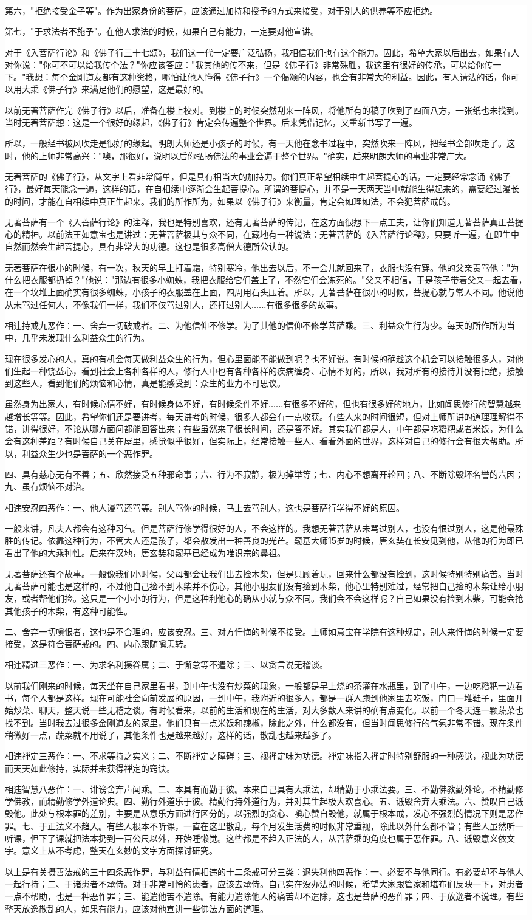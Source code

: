 第六，"拒绝接受金子等"。作为出家身份的菩萨，应该通过加持和授予的方式来接受，对于别人的供养等不应拒绝。

第七，"于求法者不施予"。在他人求法的时候，如果自己有能力，一定要对他宣讲。

对于《入菩萨行论》和《佛子行三十七颂》，我们这一代一定要广泛弘扬，我相信我们也有这个能力。因此，希望大家以后出去，如果有人对你说："你可不可以给我传个法？"你应该答应："我其他的传不来，但是《佛子行》非常殊胜，我这里有很好的传承，可以给你传一下。"我想：每个金刚道友都有这种资格，哪怕让他人懂得《佛子行》一个偈颂的内容，也会有非常大的利益。因此，有人请法的话，你可以用大乘《佛子行》来满足他们的愿望，这是最好的。

以前无著菩萨作完《佛子行》以后，准备在楼上校对。到楼上的时候突然刮来一阵风，将他所有的稿子吹到了四面八方，一张纸也未找到。当时无著菩萨想：这是一个很好的缘起，《佛子行》肯定会传遍整个世界。后来凭借记忆，又重新书写了一遍。

所以，一般经书被风吹走是很好的缘起。明朗大师还是小孩子的时候，有一天他在念书过程中，突然吹来一阵风，把经书全部吹走了。这时，他的上师非常高兴："噢，那很好，说明以后你弘扬佛法的事业会遍于整个世界。"确实，后来明朗大师的事业非常广大。

无著菩萨的《佛子行》，从文字上看非常简单，但是具有相当大的加持力。你们真正希望相续中生起菩提心的话，一定要经常念诵《佛子行》，最好每天能念一遍，这样的话，在自相续中逐渐会生起菩提心。所谓的菩提心，并不是一天两天当中就能生得起来的，需要经过漫长的时间，才能在自相续中真正生起来。我们的所作所为，如果以《佛子行》来衡量，肯定会如理如法，不会犯菩萨戒的。

无著菩萨有一个《入菩萨行论》的注释，我也是特别喜欢，还有无著菩萨的传记，在这方面很想下一点工夫，让你们知道无著菩萨真正菩提心的精神。以前法王如意宝也是讲过：无著菩萨极其与众不同，在藏地有一种说法：无著菩萨的《入菩萨行论释》，只要听一遍，在即生中自然而然会生起菩提心，具有非常大的功德。这也是很多高僧大德所公认的。

无著菩萨在很小的时候，有一次，秋天的早上打着霜，特别寒冷，他出去以后，不一会儿就回来了，衣服也没有穿。他的父亲责骂他："为什么把衣服都扔掉？"他说："那边有很多小蜘蛛，我把衣服给它们盖上了，不然它们会冻死的。"父亲不相信，于是孩子带着父亲一起去看，在一个坟堆上面确实有很多蜘蛛，小孩子的衣服盖在上面，四周用石头压着。所以，无著菩萨在很小的时候，菩提心就与常人不同。他说他从未骂过任何人，不像我们一样，我们不仅骂过别人，还打过别人......有很多很多的故事。

相违持戒九恶作：一、舍弃一切破戒者。二、为他信仰不修学。为了其他的信仰不修学菩萨乘。三、利益众生行为少。每天的所作所为当中，几乎未发现什么利益众生的行为。

现在很多发心的人，真的有机会每天做利益众生的行为，但心里面能不能做到呢？也不好说。有时候的确趁这个机会可以接触很多人，对他们生起一种饶益心，看到社会上各种各样的人，修行人中也有各种各样的疾病缠身、心情不好的，所以，我对所有的接待并没有拒绝，接触到这些人，看到他们的烦恼和心情，真是能感受到：众生的业力不可思议。

虽然身为出家人，有时候心情不好，有时候身体不好，有时候条件不好......有很多不好的，但也有很多好的地方，比如闻思修行的智慧越来越增长等等。因此，希望你们还是要讲考，每天讲考的时候，很多人都会有一点收获。有些人来的时间很短，但对上师所讲的道理理解得不错，讲得很好，不论从哪方面问都能回答出来；有些虽然来了很长时间，还是答不好。其实我们都是人，中午都是吃糌粑或者米饭，为什么会有这种差距？有时候自己关在屋里，感觉似乎很好，但实际上，经常接触一些人、看看外面的世界，这样对自己的修行会有很大帮助。所以，利益众生少也是菩萨的一个恶作罪。

四、具有慈心无有不善；五、欣然接受五种邪命事；六、行为不寂静，极为掉举等；七、内心不想离开轮回；八、不断除毁坏名誉的六因；九、虽有烦恼不对治。

相违安忍四恶作：一、他人谩骂还骂等。别人骂你的时候，马上去骂别人，这也是菩萨行学得不好的原因。

一般来讲，凡夫人都会有这种习气。但是菩萨行修学得很好的人，不会这样的。我想无著菩萨从未骂过别人，也没有恨过别人，这是他最殊胜的传记。依靠这种行为，不管大人还是孩子，都会散发出一种善良的光芒。窥基大师15岁的时候，唐玄奘在长安见到他，从他的行为即已看出了他的大乘种性。后来在汉地，唐玄奘和窥基已经成为唯识宗的鼻祖。

无著菩萨还有个故事。一般像我们小时候，父母都会让我们出去捡木柴，但是只顾着玩，回来什么都没有捡到，这时候特别特别痛苦。当时无著菩萨可能也是这样的，不过他自己捡不到木柴并不伤心，其他小朋友们没有捡到木柴，他心里特别难过，经常把自己捡的木柴让给小朋友，或者帮他们捡。这只是一个小小的行为，但是这种利他心的确从小就与众不同。我们会不会这样呢？自己如果没有捡到木柴，可能会抢其他孩子的木柴，有这种可能性。

二、舍弃一切嗔恨者，这也是不合理的，应该安忍。三、对方忏悔的时候不接受。上师如意宝在学院有这种规定，别人来忏悔的时候一定要接受，这是符合菩萨戒的。四、内心跟随嗔恚转。

相违精进三恶作：一、为求名利摄眷属；二、于懈怠等不遣除；三、以贪言说无稽谈。

以前我们刚来的时候，每天坐在自己家里看书，到中午也没有炒菜的现象，一般都是早上烧的茶灌在水瓶里，到了中午，一边吃糌粑一边看书，每个人都是这样。现在可能社会向前发展的原因，一到中午，我附近的很多人，都是一群人跑到他家里去吃饭，门口一堆鞋子，里面开始炒菜、聊天，整天说一些无稽之谈。有时候看来，以前的生活和现在的生活，对大多数人来讲的确有点变化。以前一个冬天连一颗蔬菜也找不到。当时我去过很多金刚道友的家里，他们只有一点米饭和辣椒，除此之外，什么都没有，但当时闻思修行的气氛非常不错。现在条件稍微好一点，蔬菜就不用说了，其他条件也是越来越好，这样的话，散乱也越来越多了。

相违禅定三恶作：一、不求等持之实义；二、不断禅定之障碍；三、视禅定味为功德。禅定味指入禅定时特别舒服的一种感觉，视此为功德而天天如此修持，实际并未获得禅定的窍诀。

相违智慧八恶作：一、诽谤舍弃声闻乘。二、本具有而勤于彼。本来自己具有大乘法，却精勤于小乘法要。三、不勤佛教勤外论。不精勤修学佛教，而精勤修学外道论典。四、勤行外道乐于彼。精勤行持外道行为，并对其生起极大欢喜心。五、诋毁舍弃大乘法。六、赞叹自己诋毁他。此处与根本罪的差别，主要是从意乐方面进行区分的，以强烈的贪心、嗔心赞自毁他，就属于根本戒，发心不强烈的情况下则是恶作罪。七、于正法义不趋入。有些人根本不听课，一直在这里散乱，每个月发生活费的时候非常重视，除此以外什么都不管；有些人虽然听一听课，但下了课就把法本扔到一百公尺以外，开始睡懒觉。这些都是不趋入正法的人，从菩萨乘的角度也属于恶作罪。八、诋毁意义依文字。意义上从不考虑，整天在玄妙的文字方面探讨研究。

以上是有关摄善法戒的三十四条恶作罪，与利益有情相违的十二条戒可分三类：退失利他四恶作：一、必要不与他同行。有必要却不与他人一起行持；二、于诸患者不承侍。对于非常可怜的患者，应该去承侍。自己实在没办法的时候，希望大家跟管家和堪布们反映一下，对患者一点不帮助，也是一种恶作罪；三、能遣他苦不遣除。有能力遣除他人的痛苦却不遣除，这也是菩萨的恶作罪；四、于放逸者不说理。有些整天放逸散乱的人，如果有能力，应该对他宣讲一些佛法方面的道理。
